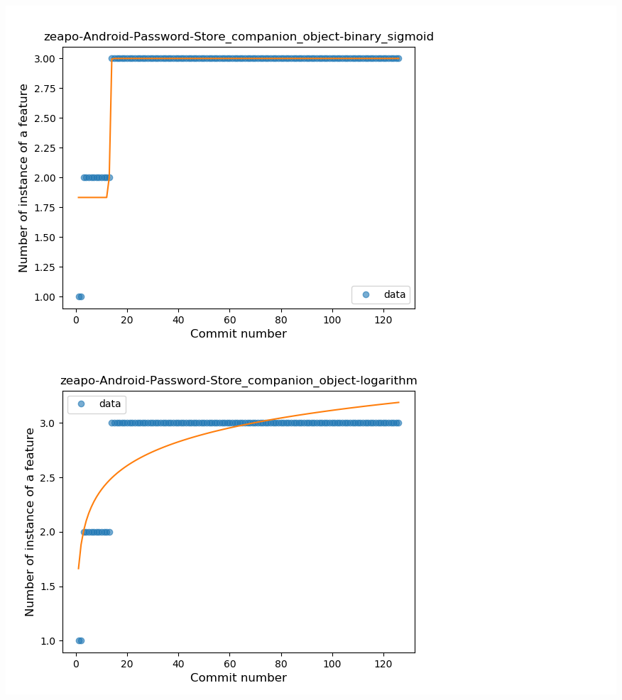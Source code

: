 ![zeapo-Android-Password-Store T9](../plots/zeapo-Android-Password-Store_companion_object_T9.png)
![zeapo-Android-Password-Store T6](../plots/zeapo-Android-Password-Store_companion_object_T6.png)